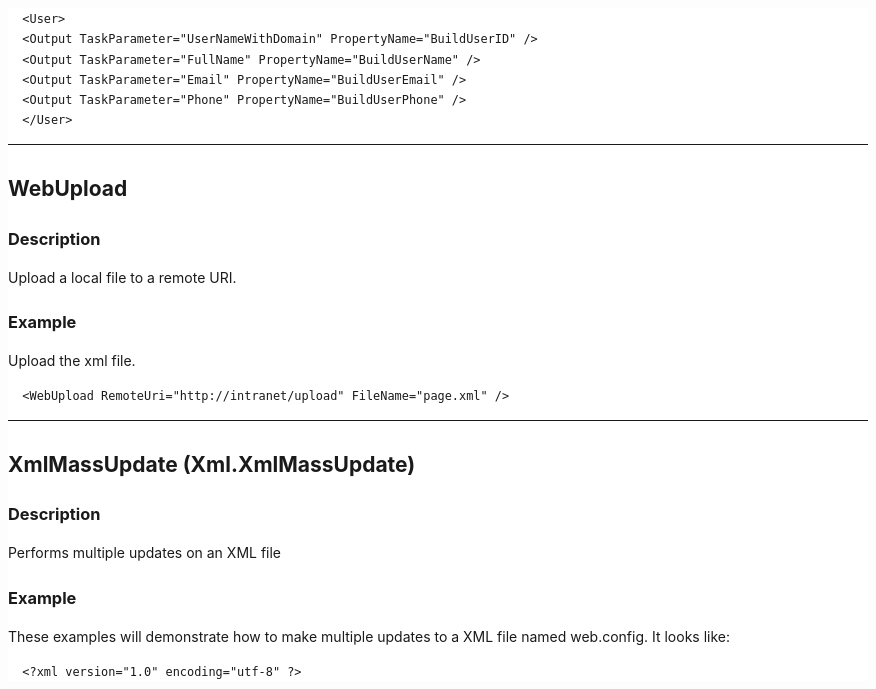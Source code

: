       <User>
      <Output TaskParameter="UserNameWithDomain" PropertyName="BuildUserID" />
      <Output TaskParameter="FullName" PropertyName="BuildUserName" />
      <Output TaskParameter="Email" PropertyName="BuildUserEmail" />
      <Output TaskParameter="Phone" PropertyName="BuildUserPhone" />
      </User>    
            
            
* * *

        
        
        
        
        
        
        
        
        
        
        
        
## <a id="WebUpload">WebUpload</a>
### Description
Upload a local file to a remote URI.
### Example
Upload the xml file.
            
      <WebUpload RemoteUri="http://intranet/upload" FileName="page.xml" />
            
            
* * *

        
        
        
        
        
        
        
        
        
## <a id="XmlMassUpdate">XmlMassUpdate</a> (<a id="Xml.XmlMassUpdate">Xml.XmlMassUpdate</a>)
### Description
Performs multiple updates on an XML file
### Example
These examples will demonstrate how to make multiple updates to a XML file named web.config. It looks like:
        
      <?xml version="1.0" encoding="utf-8" ?>
<configuration>
  <appSettings>
    <add key="ItemsPerPage" value="10" />
    <add key="EnableCaching" value="true" />
    <add key="DefaultServer" value="TIGRIS" />
  </appSettings>
    <system.web>
      <compilation defaultLanguage="c#" debug="true" />
      <customErrors mode="Off" />
      <trace enabled="true" requestLimit="10" pageOutput="true" />
      <globalization requestEncoding="utf-8" responseEncoding="utf-8" />
    </system.web>
</configuration> 
        